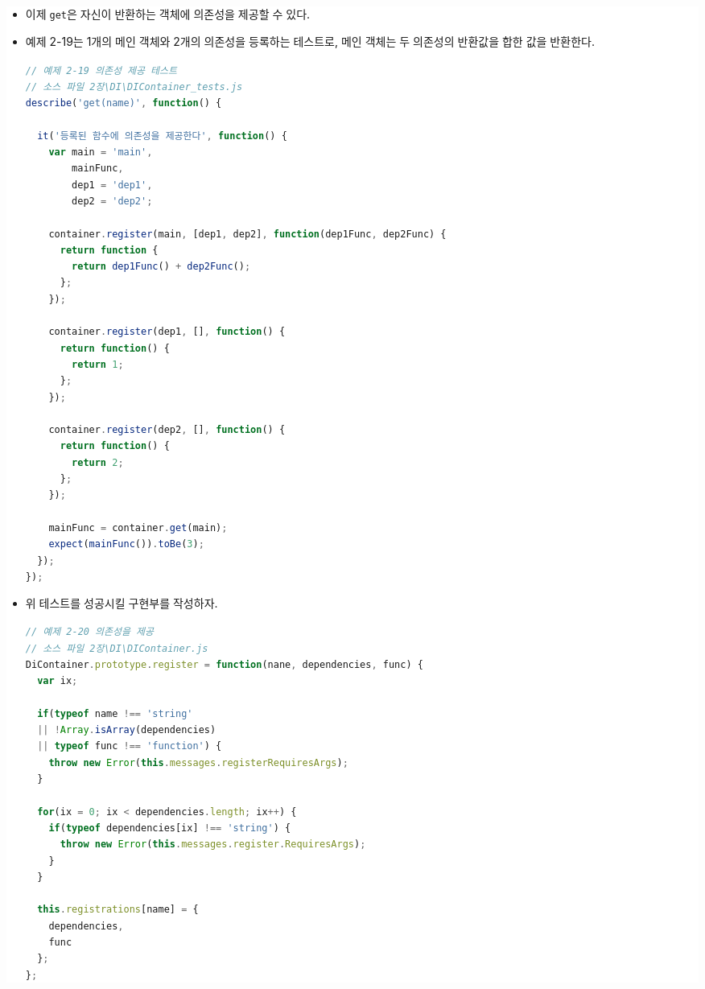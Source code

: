   - 이제 `get`은 자신이 반환하는 객체에 의존성을 제공할 수 있다.



- 예제 2-19는 1개의 메인 객체와 2개의 의존성을 등록하는 테스트로, 메인 객체는 두 의존성의 반환값을 합한 값을 반환한다.

  ```js
  // 예제 2-19 의존성 제공 테스트
  // 소스 파일 2장\DI\DIContainer_tests.js
  describe('get(name)', function() {
    
    it('등록된 함수에 의존성을 제공한다', function() {
      var main = 'main',
          mainFunc,
          dep1 = 'dep1',
          dep2 = 'dep2';
      
      container.register(main, [dep1, dep2], function(dep1Func, dep2Func) {
        return function {
          return dep1Func() + dep2Func();
        };
      });
      
      container.register(dep1, [], function() {
        return function() {
          return 1;
        };
      });
      
      container.register(dep2, [], function() {
        return function() {
          return 2;
        };
      });
    	
      mainFunc = container.get(main);
      expect(mainFunc()).toBe(3);
    });
  });
  ```



- 위 테스트를 성공시킬 구현부를 작성하자.

  ```js
  // 예제 2-20 의존성을 제공
  // 소스 파일 2장\DI\DIContainer.js
  DiContainer.prototype.register = function(nane, dependencies, func) {
    var ix;
    
    if(typeof name !== 'string' 
    || !Array.isArray(dependencies)
    || typeof func !== 'function') {
      throw new Error(this.messages.registerRequiresArgs);
    }
    
    for(ix = 0; ix < dependencies.length; ix++) {
      if(typeof dependencies[ix] !== 'string') {
        throw new Error(this.messages.register.RequiresArgs);
      }
    }
    
    this.registrations[name] = {
      dependencies,
      func
    };
  };
  ```